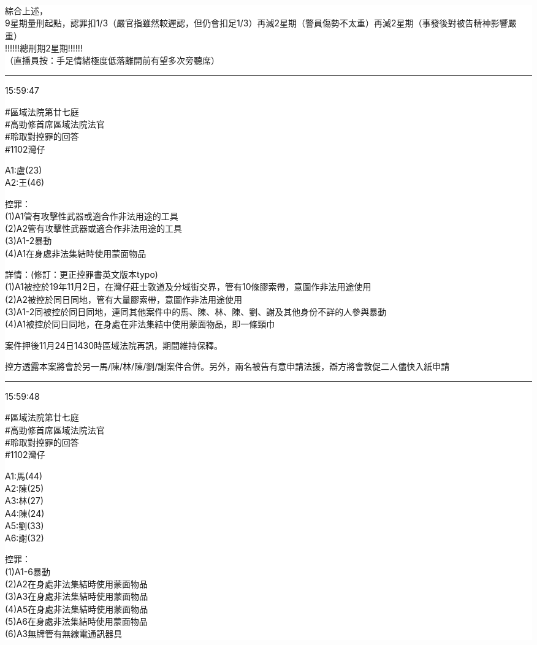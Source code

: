 綜合上述，  
9星期量刑起點，認罪扣1/3（嚴官指雖然較遲認，但仍會扣足1/3）再減2星期（警員傷勢不太重）再減2星期（事發後對被告精神影響嚴重）  
‼️‼️‼️總刑期2星期‼️‼️‼️  
（直播員按：手足情緒極度低落離開前有望多次旁聽席）

---
      
15:59:47



\#區域法院第廿七庭  
\#高勁修首席區域法院法官  
\#聆取對控罪的回答  
\#1102灣仔  
  
A1:盧(23)  
A2:王(46)  
  
控罪：  
(1)A1管有攻擊性武器或適合作非法用途的工具  
(2)A2管有攻擊性武器或適合作非法用途的工具  
(3)A1-2暴動  
(4)A1在身處非法集結時使用蒙面物品  
  
詳情：(修訂：更正控罪書英文版本typo)  
(1)A1被控於19年11月2日，在灣仔莊士敦道及分域街交界，管有10條膠索帶，意圖作非法用途使用  
(2)A2被控於同日同地，管有大量膠索帶，意圖作非法用途使用  
(3)A1-2同被控於同日同地，連同其他案件中的馬、陳、林、陳、劉、謝及其他身份不詳的人參與暴動  
(4)A1被控於同日同地，在身處在非法集結中使用蒙面物品，即一條頸巾  
  
案件押後11月24日1430時區域法院再訊，期間維持保釋。  
  
控方透露本案將會於另一馬/陳/林/陳/劉/謝案件合併。另外，兩名被告有意申請法援，辯方將會敦促二人儘快入紙申請

---
      
15:59:48



\#區域法院第廿七庭  
\#高勁修首席區域法院法官  
\#聆取對控罪的回答  
\#1102灣仔  
  
A1:馬(44)  
A2:陳(25)  
A3:林(27)  
A4:陳(24)  
A5:劉(33)  
A6:謝(32)  
  
控罪：  
(1)A1-6暴動  
(2)A2在身處非法集結時使用蒙面物品  
(3)A3在身處非法集結時使用蒙面物品  
(4)A5在身處非法集結時使用蒙面物品  
(5)A6在身處非法集結時使用蒙面物品  
(6)A3無牌管有無線電通訊器具  
  